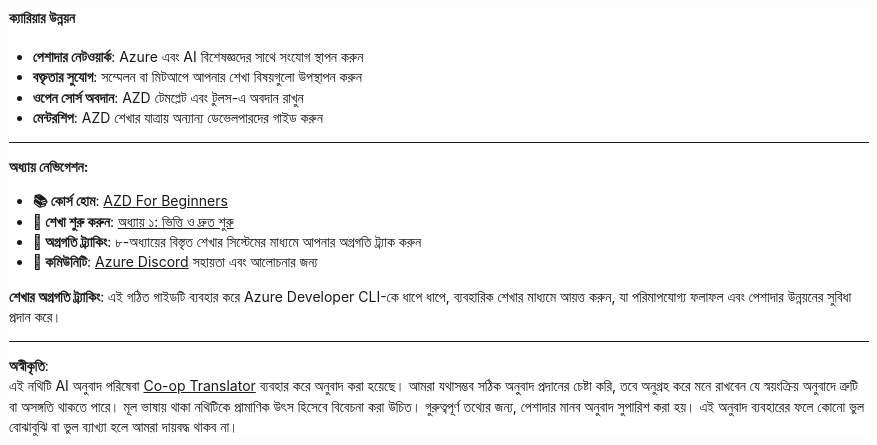 #### ক্যারিয়ার উন্নয়ন  
- **পেশাদার নেটওয়ার্ক**: Azure এবং AI বিশেষজ্ঞদের সাথে সংযোগ স্থাপন করুন  
- **বক্তৃতার সুযোগ**: সম্মেলন বা মিটআপে আপনার শেখা বিষয়গুলো উপস্থাপন করুন  
- **ওপেন সোর্স অবদান**: AZD টেমপ্লেট এবং টুলস-এ অবদান রাখুন  
- **মেন্টরশিপ**: AZD শেখার যাত্রায় অন্যান্য ডেভেলপারদের গাইড করুন  

---

**অধ্যায় নেভিগেশন:**  
- **📚 কোর্স হোম**: [AZD For Beginners](../README.md)  
- **📖 শেখা শুরু করুন**: [অধ্যায় ১: ভিত্তি ও দ্রুত শুরু](../README.md#-chapter-1-foundation--quick-start)  
- **🎯 অগ্রগতি ট্র্যাকিং**: ৮-অধ্যায়ের বিস্তৃত শেখার সিস্টেমের মাধ্যমে আপনার অগ্রগতি ট্র্যাক করুন  
- **🤝 কমিউনিটি**: [Azure Discord](https://discord.gg/microsoft-azure) সহায়তা এবং আলোচনার জন্য  

**শেখার অগ্রগতি ট্র্যাকিং**: এই গঠিত গাইডটি ব্যবহার করে Azure Developer CLI-কে ধাপে ধাপে, ব্যবহারিক শেখার মাধ্যমে আয়ত্ত করুন, যা পরিমাপযোগ্য ফলাফল এবং পেশাদার উন্নয়নের সুবিধা প্রদান করে।  

---

**অস্বীকৃতি**:  
এই নথিটি AI অনুবাদ পরিষেবা [Co-op Translator](https://github.com/Azure/co-op-translator) ব্যবহার করে অনুবাদ করা হয়েছে। আমরা যথাসম্ভব সঠিক অনুবাদ প্রদানের চেষ্টা করি, তবে অনুগ্রহ করে মনে রাখবেন যে স্বয়ংক্রিয় অনুবাদে ত্রুটি বা অসঙ্গতি থাকতে পারে। মূল ভাষায় থাকা নথিটিকে প্রামাণিক উৎস হিসেবে বিবেচনা করা উচিত। গুরুত্বপূর্ণ তথ্যের জন্য, পেশাদার মানব অনুবাদ সুপারিশ করা হয়। এই অনুবাদ ব্যবহারের ফলে কোনো ভুল বোঝাবুঝি বা ভুল ব্যাখ্যা হলে আমরা দায়বদ্ধ থাকব না।